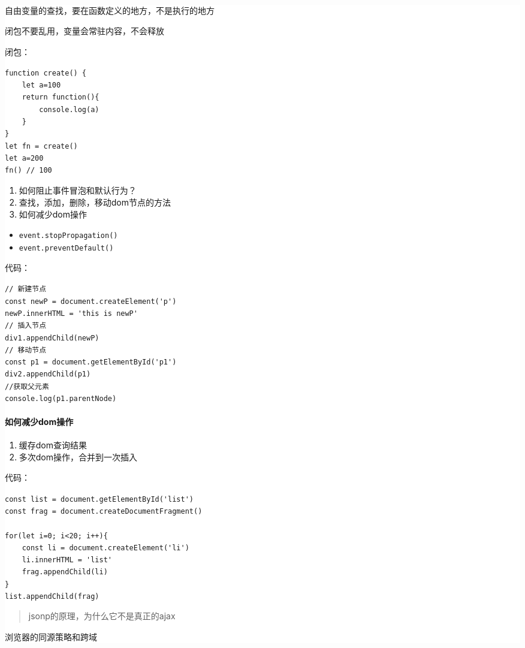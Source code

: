 自由变量的查找，要在函数定义的地方，不是执行的地方

闭包不要乱用，变量会常驻内容，不会释放

闭包：

    function create() {
        let a=100
        return function(){
            console.log(a)
        }
    }
    let fn = create()
    let a=200
    fn() // 100

1. 如何阻止事件冒泡和默认行为？
2. 查找，添加，删除，移动dom节点的方法
3. 如何减少dom操作

- `event.stopPropagation()`
- `event.preventDefault()`

代码：

    // 新建节点
    const newP = document.createElement('p')
    newP.innerHTML = 'this is newP'
    // 插入节点
    div1.appendChild(newP)
    // 移动节点
    const p1 = document.getElementById('p1')
    div2.appendChild(p1)
    //获取父元素
    console.log(p1.parentNode)

#### 如何减少dom操作

1. 缓存dom查询结果
2. 多次dom操作，合并到一次插入

代码：

    const list = document.getElementById('list')
    const frag = document.createDocumentFragment()
    
    for(let i=0; i<20; i++){
        const li = document.createElement('li')
        li.innerHTML = 'list'
        frag.appendChild(li)
    }
    list.appendChild(frag)

> jsonp的原理，为什么它不是真正的ajax

浏览器的同源策略和跨域
